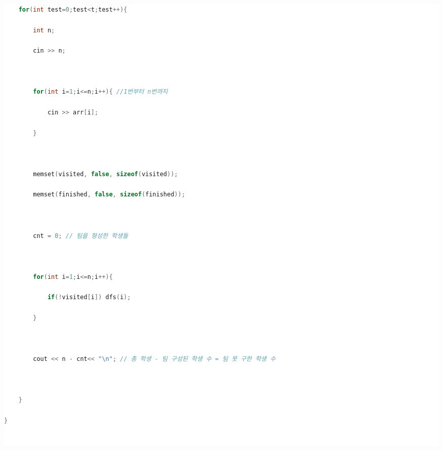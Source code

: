 ```cpp
	for(int test=0;test<t;test++){

		int n;

		cin >> n;

		  

		for(int i=1;i<=n;i++){ //1번부터 n번까지

			cin >> arr[i];

		}

		  

		memset(visited, false, sizeof(visited));

		memset(finished, false, sizeof(finished));

		  

		cnt = 0; // 팀을 형성한 학생들

		  

		for(int i=1;i<=n;i++){

			if(!visited[i]) dfs(i);

		}

		  

		cout << n - cnt<< "\n"; // 총 학생 - 팀 구성된 학생 수 = 팀 못 구한 학생 수

		  

	}

}

  

```